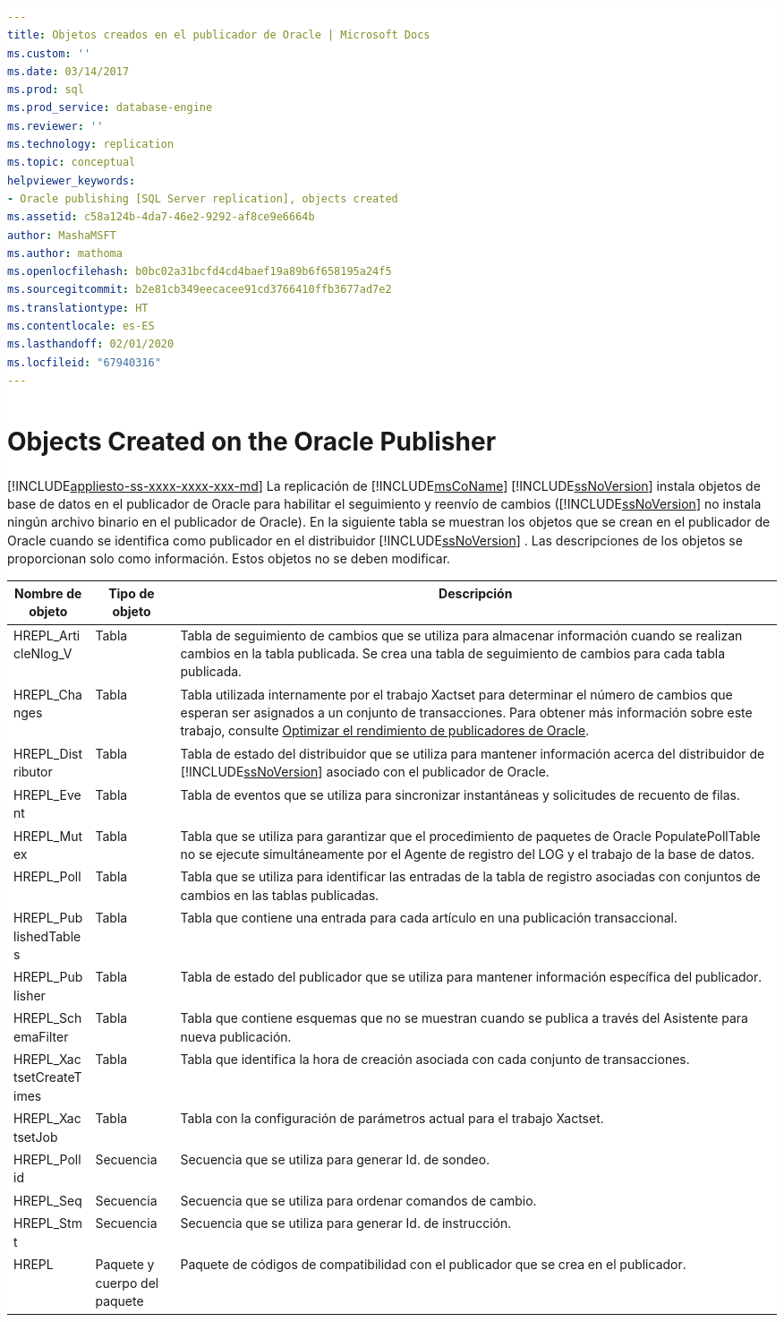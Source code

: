 ```yaml
---
title: Objetos creados en el publicador de Oracle | Microsoft Docs
ms.custom: ''
ms.date: 03/14/2017
ms.prod: sql
ms.prod_service: database-engine
ms.reviewer: ''
ms.technology: replication
ms.topic: conceptual
helpviewer_keywords:
- Oracle publishing [SQL Server replication], objects created
ms.assetid: c58a124b-4da7-46e2-9292-af8ce9e6664b
author: MashaMSFT
ms.author: mathoma
ms.openlocfilehash: b0bc02a31bcfd4cd4baef19a89b6f658195a24f5
ms.sourcegitcommit: b2e81cb349eecacee91cd3766410ffb3677ad7e2
ms.translationtype: HT
ms.contentlocale: es-ES
ms.lasthandoff: 02/01/2020
ms.locfileid: "67940316"
---
```

# <a name="objects-created-on-the-oracle-publisher"></a>Objects Created on the Oracle Publisher
[!INCLUDE[appliesto-ss-xxxx-xxxx-xxx-md](../../../includes/appliesto-ss-xxxx-xxxx-xxx-md.md)]
  La replicación de [!INCLUDE[msCoName](../../../includes/msconame-md.md)] [!INCLUDE[ssNoVersion](../../../includes/ssnoversion-md.md)] instala objetos de base de datos en el publicador de Oracle para habilitar el seguimiento y reenvío de cambios ([!INCLUDE[ssNoVersion](../../../includes/ssnoversion-md.md)] no instala ningún archivo binario en el publicador de Oracle). En la siguiente tabla se muestran los objetos que se crean en el publicador de Oracle cuando se identifica como publicador en el distribuidor [!INCLUDE[ssNoVersion](../../../includes/ssnoversion-md.md)] . Las descripciones de los objetos se proporcionan solo como información. Estos objetos no se deben modificar.  
  
|Nombre de objeto|Tipo de objeto|Descripción|  
|-----------------|-----------------|-----------------|  
|HREPL_ArticleNlog_V|Tabla|Tabla de seguimiento de cambios que se utiliza para almacenar información cuando se realizan cambios en la tabla publicada. Se crea una tabla de seguimiento de cambios para cada tabla publicada.|  
|HREPL_Changes|Tabla|Tabla utilizada internamente por el trabajo Xactset para determinar el número de cambios que esperan ser asignados a un conjunto de transacciones. Para obtener más información sobre este trabajo, consulte [Optimizar el rendimiento de publicadores de Oracle](../../../relational-databases/replication/non-sql/performance-tuning-for-oracle-publishers.md).|  
|HREPL_Distributor|Tabla|Tabla de estado del distribuidor que se utiliza para mantener información acerca del distribuidor de [!INCLUDE[ssNoVersion](../../../includes/ssnoversion-md.md)] asociado con el publicador de Oracle.|  
|HREPL_Event|Tabla|Tabla de eventos que se utiliza para sincronizar instantáneas y solicitudes de recuento de filas.|  
|HREPL_Mutex|Tabla|Tabla que se utiliza para garantizar que el procedimiento de paquetes de Oracle PopulatePollTable no se ejecute simultáneamente por el Agente de registro del LOG y el trabajo de la base de datos.|  
|HREPL_Poll|Tabla|Tabla que se utiliza para identificar las entradas de la tabla de registro asociadas con conjuntos de cambios en las tablas publicadas.|  
|HREPL_PublishedTables|Tabla|Tabla que contiene una entrada para cada artículo en una publicación transaccional.|  
|HREPL_Publisher|Tabla|Tabla de estado del publicador que se utiliza para mantener información específica del publicador.|  
|HREPL_SchemaFilter|Tabla|Tabla que contiene esquemas que no se muestran cuando se publica a través del Asistente para nueva publicación.|  
|HREPL_XactsetCreateTimes|Tabla|Tabla que identifica la hora de creación asociada con cada conjunto de transacciones.|  
|HREPL_XactsetJob|Tabla|Tabla con la configuración de parámetros actual para el trabajo Xactset.|  
|HREPL_Pollid|Secuencia|Secuencia que se utiliza para generar Id. de sondeo.|  
|HREPL_Seq|Secuencia|Secuencia que se utiliza para ordenar comandos de cambio.|  
|HREPL_Stmt|Secuencia|Secuencia que se utiliza para generar Id. de instrucción.|  
|HREPL|Paquete y cuerpo del paquete|Paquete de códigos de compatibilidad con el publicador que se crea en el publicador.|  